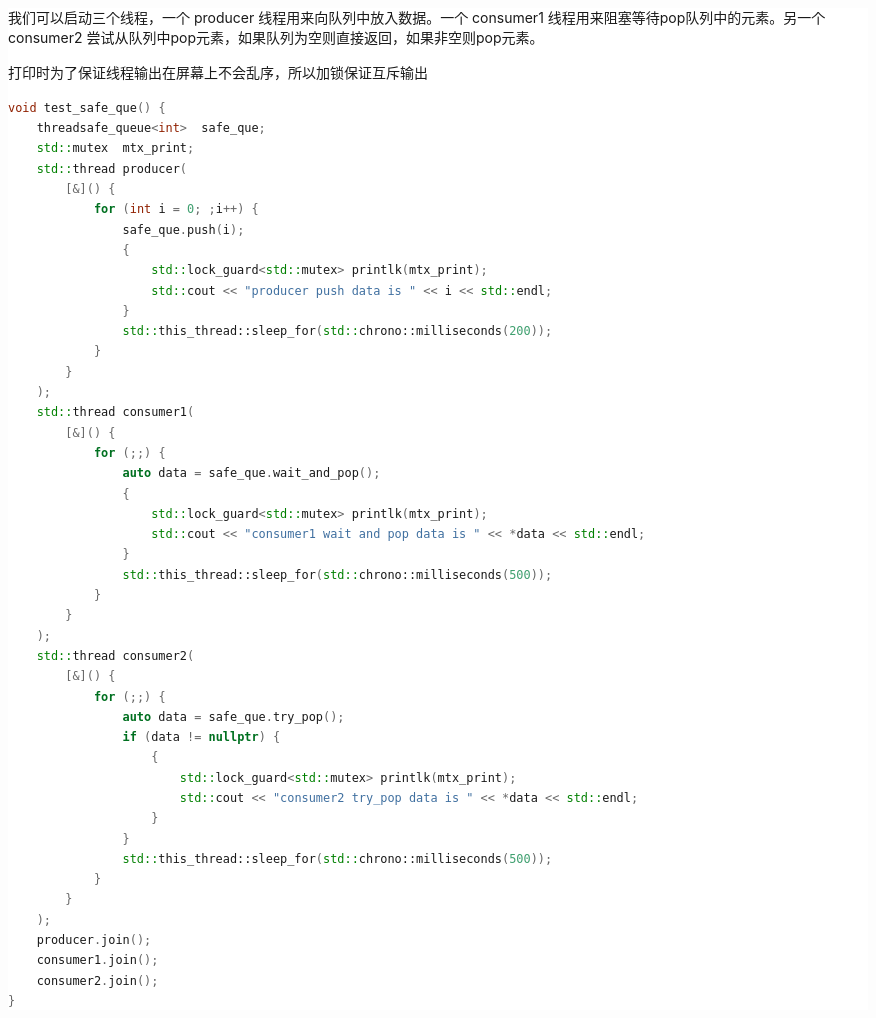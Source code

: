 我们可以启动三个线程，一个 producer 线程用来向队列中放入数据。一个 consumer1 线程用来阻塞等待pop队列中的元素。另一个 consumer2 尝试从队列中pop元素，如果队列为空则直接返回，如果非空则pop元素。

打印时为了保证线程输出在屏幕上不会乱序，所以加锁保证互斥输出

```cpp
void test_safe_que() {
    threadsafe_queue<int>  safe_que;
    std::mutex  mtx_print;
    std::thread producer(
        [&]() {
            for (int i = 0; ;i++) {
                safe_que.push(i);
                {
                    std::lock_guard<std::mutex> printlk(mtx_print);
                    std::cout << "producer push data is " << i << std::endl;
                }
                std::this_thread::sleep_for(std::chrono::milliseconds(200));
            }
        }
    );
    std::thread consumer1(
        [&]() {
            for (;;) {
                auto data = safe_que.wait_and_pop();
                {
                    std::lock_guard<std::mutex> printlk(mtx_print);
                    std::cout << "consumer1 wait and pop data is " << *data << std::endl;
                }
                std::this_thread::sleep_for(std::chrono::milliseconds(500));
            }
        }    
    );
    std::thread consumer2(
        [&]() {
            for (;;) {
                auto data = safe_que.try_pop();
                if (data != nullptr) {
                    {
                        std::lock_guard<std::mutex> printlk(mtx_print);
                        std::cout << "consumer2 try_pop data is " << *data << std::endl;
                    }
                }
                std::this_thread::sleep_for(std::chrono::milliseconds(500));
            }
        }
    );
    producer.join();
    consumer1.join();
    consumer2.join();
}
```
